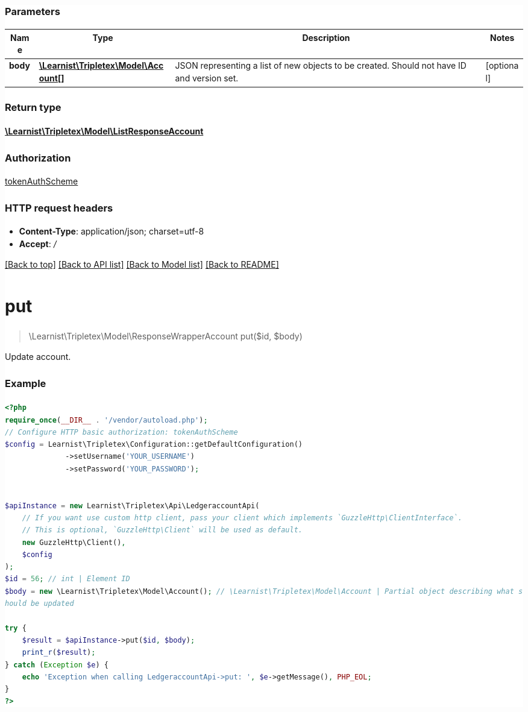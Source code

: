 ### Parameters

Name | Type | Description  | Notes
------------- | ------------- | ------------- | -------------
 **body** | [**\Learnist\Tripletex\Model\Account[]**](../Model/Account.md)| JSON representing a list of new objects to be created. Should not have ID and version set. | [optional]

### Return type

[**\Learnist\Tripletex\Model\ListResponseAccount**](../Model/ListResponseAccount.md)

### Authorization

[tokenAuthScheme](../../README.md#tokenAuthScheme)

### HTTP request headers

 - **Content-Type**: application/json; charset=utf-8
 - **Accept**: */*

[[Back to top]](#) [[Back to API list]](../../README.md#documentation-for-api-endpoints) [[Back to Model list]](../../README.md#documentation-for-models) [[Back to README]](../../README.md)

# **put**
> \Learnist\Tripletex\Model\ResponseWrapperAccount put($id, $body)

Update account.

### Example
```php
<?php
require_once(__DIR__ . '/vendor/autoload.php');
// Configure HTTP basic authorization: tokenAuthScheme
$config = Learnist\Tripletex\Configuration::getDefaultConfiguration()
              ->setUsername('YOUR_USERNAME')
              ->setPassword('YOUR_PASSWORD');


$apiInstance = new Learnist\Tripletex\Api\LedgeraccountApi(
    // If you want use custom http client, pass your client which implements `GuzzleHttp\ClientInterface`.
    // This is optional, `GuzzleHttp\Client` will be used as default.
    new GuzzleHttp\Client(),
    $config
);
$id = 56; // int | Element ID
$body = new \Learnist\Tripletex\Model\Account(); // \Learnist\Tripletex\Model\Account | Partial object describing what should be updated

try {
    $result = $apiInstance->put($id, $body);
    print_r($result);
} catch (Exception $e) {
    echo 'Exception when calling LedgeraccountApi->put: ', $e->getMessage(), PHP_EOL;
}
?>
```
